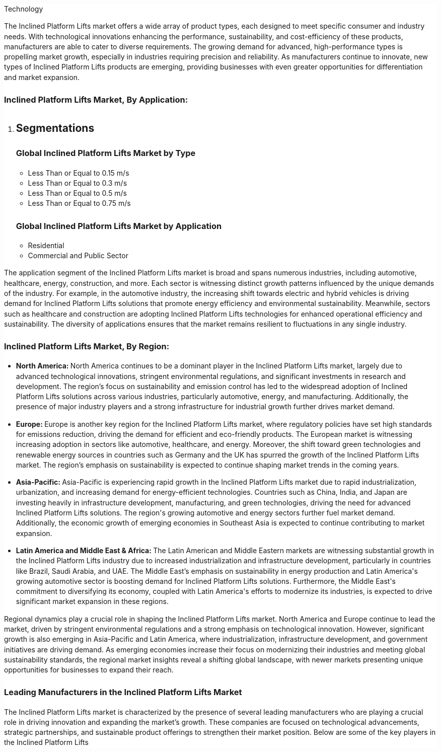 Technology</li></ol><p>The Inclined Platform Lifts market offers a wide array of product types, each designed to meet specific consumer and industry needs. With technological innovations enhancing the performance, sustainability, and cost-efficiency of these products, manufacturers are able to cater to diverse requirements. The growing demand for advanced, high-performance types is propelling market growth, especially in industries requiring precision and reliability. As manufacturers continue to innovate, new types of Inclined Platform Lifts products are emerging, providing businesses with even greater opportunities for differentiation and market expansion.</p><h3>Inclined Platform Lifts Market,&nbsp;By Application:</h3><ol><li><h2>Segmentations</h2><h3>Global Inclined Platform Lifts Market by Type</h3><ul><li>Less Than or Equal to 0.15 m/s</li><li>Less Than or Equal to 0.3 m/s</li><li>Less Than or Equal to 0.5 m/s</li><li>Less Than or Equal to 0.75 m/s</li></ul><h3>Global Inclined Platform Lifts Market by Application</h3><ul><li>Residential</li><li>Commercial and Public Sector</li></ul></li></ol><p>The application segment of the Inclined Platform Lifts market is broad and spans numerous industries, including automotive, healthcare, energy, construction, and more. Each sector is witnessing distinct growth patterns influenced by the unique demands of the industry. For example, in the automotive industry, the increasing shift towards electric and hybrid vehicles is driving demand for Inclined Platform Lifts solutions that promote energy efficiency and environmental sustainability. Meanwhile, sectors such as healthcare and construction are adopting Inclined Platform Lifts technologies for enhanced operational efficiency and sustainability. The diversity of applications ensures that the market remains resilient to fluctuations in any single industry.</p><h3>Inclined Platform Lifts Market, By Region:</h3><ul><li><p><strong>North America:&nbsp;</strong>North America continues to be a dominant player in the Inclined Platform Lifts market, largely due to advanced technological innovations, stringent environmental regulations, and significant investments in research and development. The region&rsquo;s focus on sustainability and emission control has led to the widespread adoption of Inclined Platform Lifts solutions across various industries, particularly automotive, energy, and manufacturing. Additionally, the presence of major industry players and a strong infrastructure for industrial growth further drives market demand.</p></li><li><p><strong><strong>Europe:&nbsp;</strong></strong>Europe is another key region for the Inclined Platform Lifts market, where regulatory policies have set high standards for emissions reduction, driving the demand for efficient and eco-friendly products. The European market is witnessing increasing adoption in sectors like automotive, healthcare, and energy. Moreover, the shift toward green technologies and renewable energy sources in countries such as Germany and the UK has spurred the growth of the Inclined Platform Lifts market. The region&rsquo;s emphasis on sustainability is expected to continue shaping market trends in the coming years.</p></li><li><p><strong><strong>Asia-Pacific:&nbsp;</strong></strong>Asia-Pacific is experiencing rapid growth in the Inclined Platform Lifts market due to rapid industrialization, urbanization, and increasing demand for energy-efficient technologies. Countries such as China, India, and Japan are investing heavily in infrastructure development, manufacturing, and green technologies, driving the need for advanced Inclined Platform Lifts solutions. The region's growing automotive and energy sectors further fuel market demand. Additionally, the economic growth of emerging economies in Southeast Asia is expected to continue contributing to market expansion.</p></li><li><p><strong><strong>Latin America and Middle East &amp; Africa:&nbsp;</strong></strong>The Latin American and Middle Eastern markets are witnessing substantial growth in the Inclined Platform Lifts industry due to increased industrialization and infrastructure development, particularly in countries like Brazil, Saudi Arabia, and UAE. The Middle East&rsquo;s emphasis on sustainability in energy production and Latin America's growing automotive sector is boosting demand for Inclined Platform Lifts solutions. Furthermore, the Middle East's commitment to diversifying its economy, coupled with Latin America's efforts to modernize its industries, is expected to drive significant market expansion in these regions.</p></li></ul><p>Regional dynamics play a crucial role in shaping the Inclined Platform Lifts market. North America and Europe continue to lead the market, driven by stringent environmental regulations and a strong emphasis on technological innovation. However, significant growth is also emerging in Asia-Pacific and Latin America, where industrialization, infrastructure development, and government initiatives are driving demand. As emerging economies increase their focus on modernizing their industries and meeting global sustainability standards, the regional market insights reveal a shifting global landscape, with newer markets presenting unique opportunities for businesses to expand their reach.</p><h3><strong>Leading Manufacturers in the Inclined Platform Lifts Market</strong></h3><p>The Inclined Platform Lifts market is characterized by the presence of several leading manufacturers who are playing a crucial role in driving innovation and expanding the market&rsquo;s growth. These companies are focused on technological advancements, strategic partnerships, and sustainable product offerings to strengthen their market position. Below are some of the key players in the Inclined Platform Lifts